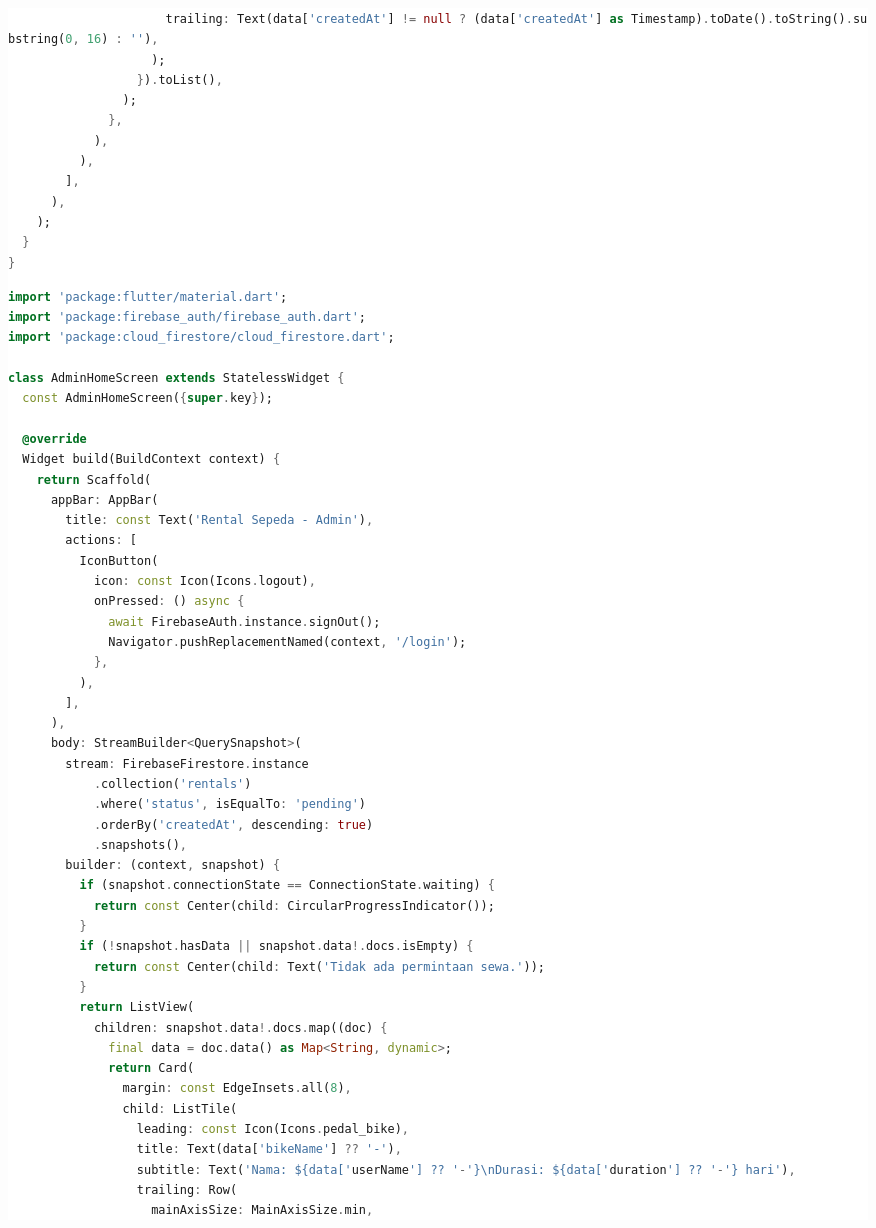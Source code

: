 ```dart
                      trailing: Text(data['createdAt'] != null ? (data['createdAt'] as Timestamp).toDate().toString().substring(0, 16) : ''),
                    );
                  }).toList(),
                );
              },
            ),
          ),
        ],
      ),
    );
  }
}

```

```dart
import 'package:flutter/material.dart';
import 'package:firebase_auth/firebase_auth.dart';
import 'package:cloud_firestore/cloud_firestore.dart';

class AdminHomeScreen extends StatelessWidget {
  const AdminHomeScreen({super.key});

  @override
  Widget build(BuildContext context) {
    return Scaffold(
      appBar: AppBar(
        title: const Text('Rental Sepeda - Admin'),
        actions: [
          IconButton(
            icon: const Icon(Icons.logout),
            onPressed: () async {
              await FirebaseAuth.instance.signOut();
              Navigator.pushReplacementNamed(context, '/login');
            },
          ),
        ],
      ),
      body: StreamBuilder<QuerySnapshot>(
        stream: FirebaseFirestore.instance
            .collection('rentals')
            .where('status', isEqualTo: 'pending')
            .orderBy('createdAt', descending: true)
            .snapshots(),
        builder: (context, snapshot) {
          if (snapshot.connectionState == ConnectionState.waiting) {
            return const Center(child: CircularProgressIndicator());
          }
          if (!snapshot.hasData || snapshot.data!.docs.isEmpty) {
            return const Center(child: Text('Tidak ada permintaan sewa.'));
          }
          return ListView(
            children: snapshot.data!.docs.map((doc) {
              final data = doc.data() as Map<String, dynamic>;
              return Card(
                margin: const EdgeInsets.all(8),
                child: ListTile(
                  leading: const Icon(Icons.pedal_bike),
                  title: Text(data['bikeName'] ?? '-'),
                  subtitle: Text('Nama: ${data['userName'] ?? '-'}\nDurasi: ${data['duration'] ?? '-'} hari'),
                  trailing: Row(
                    mainAxisSize: MainAxisSize.min,
```